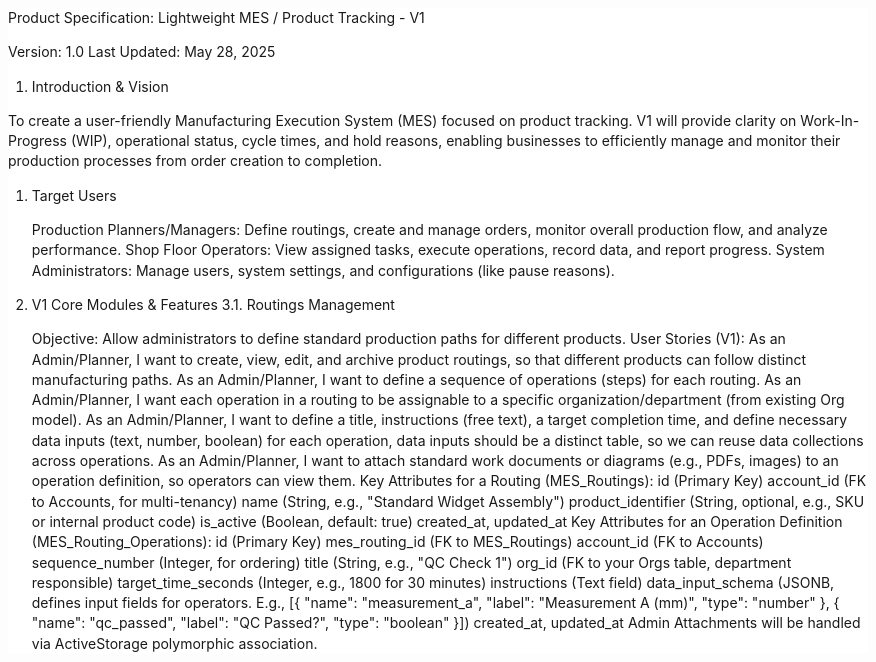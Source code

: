 Product Specification: Lightweight MES / Product Tracking - V1

Version: 1.0
Last Updated: May 28, 2025

1. Introduction & Vision

To create a user-friendly Manufacturing Execution System (MES) focused on product tracking. V1 will provide clarity on Work-In-Progress (WIP), operational status, cycle times, and hold reasons, enabling businesses to efficiently manage and monitor their production processes from order creation to completion.

1. Target Users

    Production Planners/Managers: Define routings, create and manage orders, monitor overall production flow, and analyze performance.
    Shop Floor Operators: View assigned tasks, execute operations, record data, and report progress.
    System Administrators: Manage users, system settings, and configurations (like pause reasons).

2. V1 Core Modules & Features
3.1. Routings Management

    Objective: Allow administrators to define standard production paths for different products.
    User Stories (V1):
        As an Admin/Planner, I want to create, view, edit, and archive product routings, so that different products can follow distinct manufacturing paths.
        As an Admin/Planner, I want to define a sequence of operations (steps) for each routing.
        As an Admin/Planner, I want each operation in a routing to be assignable to a specific organization/department (from existing Org model).
        As an Admin/Planner, I want to define a title, instructions (free text), a target completion time, and define necessary data inputs (text, number, boolean) for each operation, data inputs should be a distinct table, so we can reuse data collections across operations.
        As an Admin/Planner, I want to attach standard work documents or diagrams (e.g., PDFs, images) to an operation definition, so operators can view them.
    Key Attributes for a Routing (MES_Routings):
        id (Primary Key)
        account_id (FK to Accounts, for multi-tenancy)
        name (String, e.g., "Standard Widget Assembly")
        product_identifier (String, optional, e.g., SKU or internal product code)
        is_active (Boolean, default: true)
        created_at, updated_at
    Key Attributes for an Operation Definition (MES_Routing_Operations):
        id (Primary Key)
        mes_routing_id (FK to MES_Routings)
        account_id (FK to Accounts)
        sequence_number (Integer, for ordering)
        title (String, e.g., "QC Check 1")
        org_id (FK to your Orgs table, department responsible)
        target_time_seconds (Integer, e.g., 1800 for 30 minutes)
        instructions (Text field)
        data_input_schema (JSONB, defines input fields for operators. E.g., [{ "name": "measurement_a", "label": "Measurement A (mm)", "type": "number" }, { "name": "qc_passed", "label": "QC Passed?", "type": "boolean" }])
        created_at, updated_at
        Admin Attachments will be handled via ActiveStorage polymorphic association.
